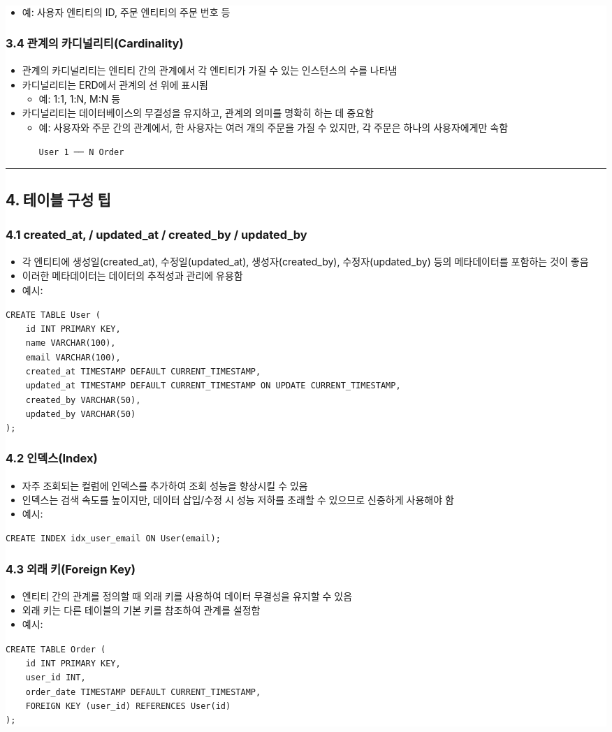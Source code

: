   - 예: 사용자 엔티티의 ID, 주문 엔티티의 주문 번호 등

### 3.4 관계의 카디널리티(Cardinality)
- 관계의 카디널리티는 엔티티 간의 관계에서 각 엔티티가 가질 수 있는 인스턴스의 수를 나타냄
- 카디널리티는 ERD에서 관계의 선 위에 표시됨
  - 예: 1:1, 1:N, M:N 등
- 카디널리티는 데이터베이스의 무결성을 유지하고, 관계의 의미를 명확히 하는 데 중요함
  - 예: 사용자와 주문 간의 관계에서, 한 사용자는 여러 개의 주문을 가질 수 있지만, 각 주문은 하나의 사용자에게만 속함
    ```plaintext
    User 1 ── N Order
    ```
---

## 4. 테이블 구성 팁
### 4.1 created_at, / updated_at / created_by / updated_by
- 각 엔티티에 생성일(created_at), 수정일(updated_at), 생성자(created_by), 수정자(updated_by) 등의 메타데이터를 포함하는 것이 좋음
- 이러한 메타데이터는 데이터의 추적성과 관리에 유용함
- 예시:
```plaintext
CREATE TABLE User (
    id INT PRIMARY KEY,
    name VARCHAR(100),
    email VARCHAR(100),
    created_at TIMESTAMP DEFAULT CURRENT_TIMESTAMP,
    updated_at TIMESTAMP DEFAULT CURRENT_TIMESTAMP ON UPDATE CURRENT_TIMESTAMP,
    created_by VARCHAR(50),
    updated_by VARCHAR(50)
);
```

### 4.2 인덱스(Index)
- 자주 조회되는 컬럼에 인덱스를 추가하여 조회 성능을 향상시킬 수 있음
- 인덱스는 검색 속도를 높이지만, 데이터 삽입/수정 시 성능 저하를 초래할 수 있으므로 신중하게 사용해야 함
- 예시:
```plaintext
CREATE INDEX idx_user_email ON User(email);
```

### 4.3 외래 키(Foreign Key)
- 엔티티 간의 관계를 정의할 때 외래 키를 사용하여 데이터 무결성을 유지할 수 있음
- 외래 키는 다른 테이블의 기본 키를 참조하여 관계를 설정함
- 예시:
```plaintext
CREATE TABLE Order (
    id INT PRIMARY KEY,
    user_id INT,
    order_date TIMESTAMP DEFAULT CURRENT_TIMESTAMP,
    FOREIGN KEY (user_id) REFERENCES User(id)
);
```
